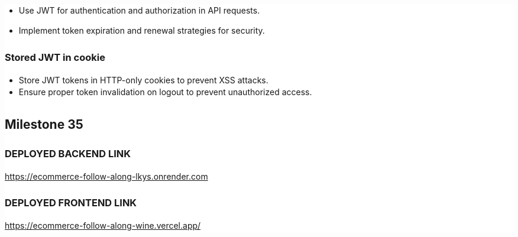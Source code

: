 - Use JWT for authentication and authorization in API requests.

- Implement token expiration and renewal strategies for security.

### Stored JWT in cookie

- Store JWT tokens in HTTP-only cookies to prevent XSS attacks.
- Ensure proper token invalidation on logout to prevent unauthorized access.   


## Milestone 35

### DEPLOYED BACKEND LINK
https://ecommerce-follow-along-lkys.onrender.com


### DEPLOYED FRONTEND LINK
https://ecommerce-follow-along-wine.vercel.app/



